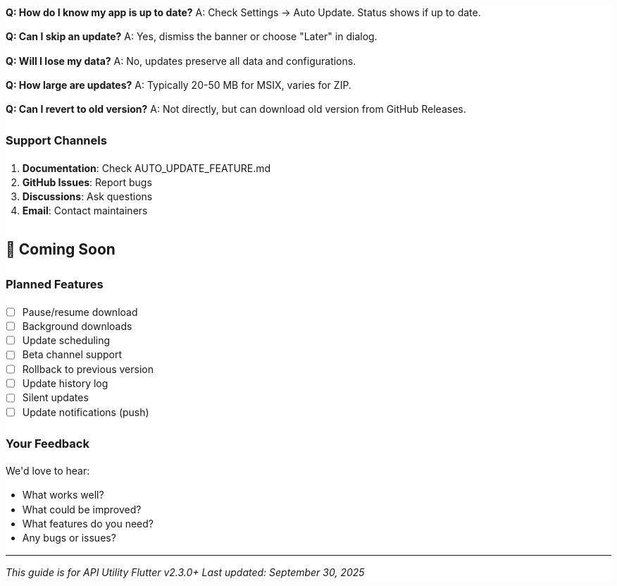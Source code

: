 **Q: How do I know my app is up to date?**
A: Check Settings → Auto Update. Status shows if up to date.

**Q: Can I skip an update?**
A: Yes, dismiss the banner or choose "Later" in dialog.

**Q: Will I lose my data?**
A: No, updates preserve all data and configurations.

**Q: How large are updates?**
A: Typically 20-50 MB for MSIX, varies for ZIP.

**Q: Can I revert to old version?**
A: Not directly, but can download old version from GitHub Releases.

### Support Channels

1. **Documentation**: Check AUTO_UPDATE_FEATURE.md
2. **GitHub Issues**: Report bugs
3. **Discussions**: Ask questions
4. **Email**: Contact maintainers

## 🔮 Coming Soon

### Planned Features

- [ ] Pause/resume download
- [ ] Background downloads
- [ ] Update scheduling
- [ ] Beta channel support
- [ ] Rollback to previous version
- [ ] Update history log
- [ ] Silent updates
- [ ] Update notifications (push)

### Your Feedback

We'd love to hear:
- What works well?
- What could be improved?
- What features do you need?
- Any bugs or issues?

---

*This guide is for API Utility Flutter v2.3.0+*
*Last updated: September 30, 2025*
